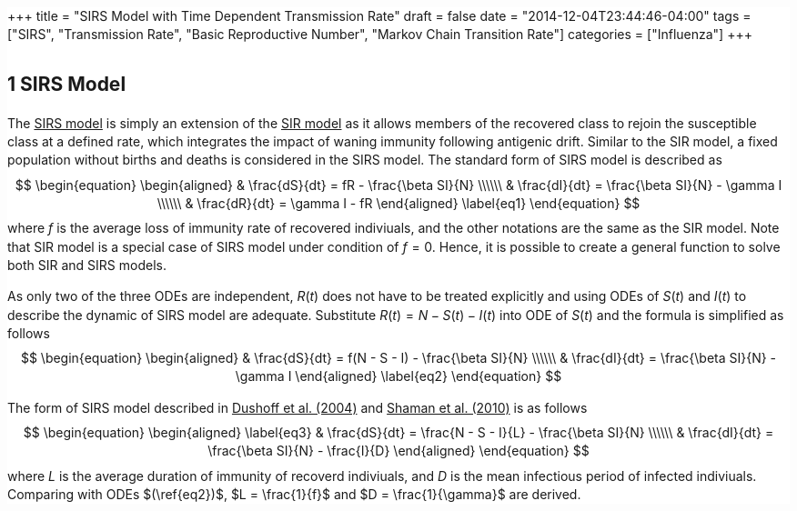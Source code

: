+++
title = "SIRS Model with Time Dependent Transmission Rate"
draft = false
date = "2014-12-04T23:44:46-04:00"
tags = ["SIRS", "Transmission Rate", "Basic Reproductive Number", "Markov Chain Transition Rate"]
categories = ["Influenza"]
+++

## 1 SIRS Model
The [SIRS model](http://en.wikipedia.org/wiki/Epidemic_model#The_SIRS_model) is simply an extension of the [SIR model](http://en.wikipedia.org/wiki/Epidemic_model#The_SIR_model) as it allows members of the recovered class to rejoin the susceptible class at a defined rate, which integrates the impact of waning immunity following antigenic drift. Similar to the SIR model, a fixed population without births and deaths is considered in the SIRS model. The standard form of SIRS model is described as
$$
\begin{equation}
\begin{aligned}
  & \frac{dS}{dt} = fR - \frac{\beta SI}{N} \\\\\\
  & \frac{dI}{dt} = \frac{\beta SI}{N} - \gamma I \\\\\\
  & \frac{dR}{dt} = \gamma I - fR
\end{aligned}
\label{eq1}
\end{equation}
$$
where $f$ is the average loss of immunity rate of recovered indiviuals, and the other notations are the same as the SIR model. Note that SIR model is a special case  of SIRS model under condition of $f = 0$. Hence, it is possible to create a general function to solve both SIR and SIRS models.

As only two of the three ODEs are independent, $R(t)$ does not have to be treated explicitly and using ODEs of $S(t)$ and $I(t)$ to describe the dynamic of SIRS model are adequate. Substitute $R(t) = N - S(t) - I(t)$ into ODE of $S(t)$ and the formula is simplified as follows
$$
\begin{equation}
\begin{aligned}
  & \frac{dS}{dt} = f(N - S - I) - \frac{\beta SI}{N} \\\\\\
  & \frac{dI}{dt} = \frac{\beta SI}{N} - \gamma I
\end{aligned}
\label{eq2}
\end{equation}
$$

The form of SIRS model described in [Dushoff et al. (2004)](http://www.pnas.org/content/101/48/16915.abstract) and [Shaman et al. (2010)](http://www.plosbiology.org/article/info%3Adoi%2F10.1371%2Fjournal.pbio.1000316) is as follows
$$
\begin{equation}
\begin{aligned} \label{eq3}
  & \frac{dS}{dt} = \frac{N - S - I}{L} - \frac{\beta SI}{N} \\\\\\
  & \frac{dI}{dt} = \frac{\beta SI}{N} - \frac{I}{D}
\end{aligned}
\end{equation}
$$
where $L$ is the average duration of immunity of recoverd indiviuals, and $D$ is the mean infectious period of infected indiviuals. Comparing with ODEs $(\ref{eq2})$, $L = \frac{1}{f}$ and $D = \frac{1}{\gamma}$ are derived.
